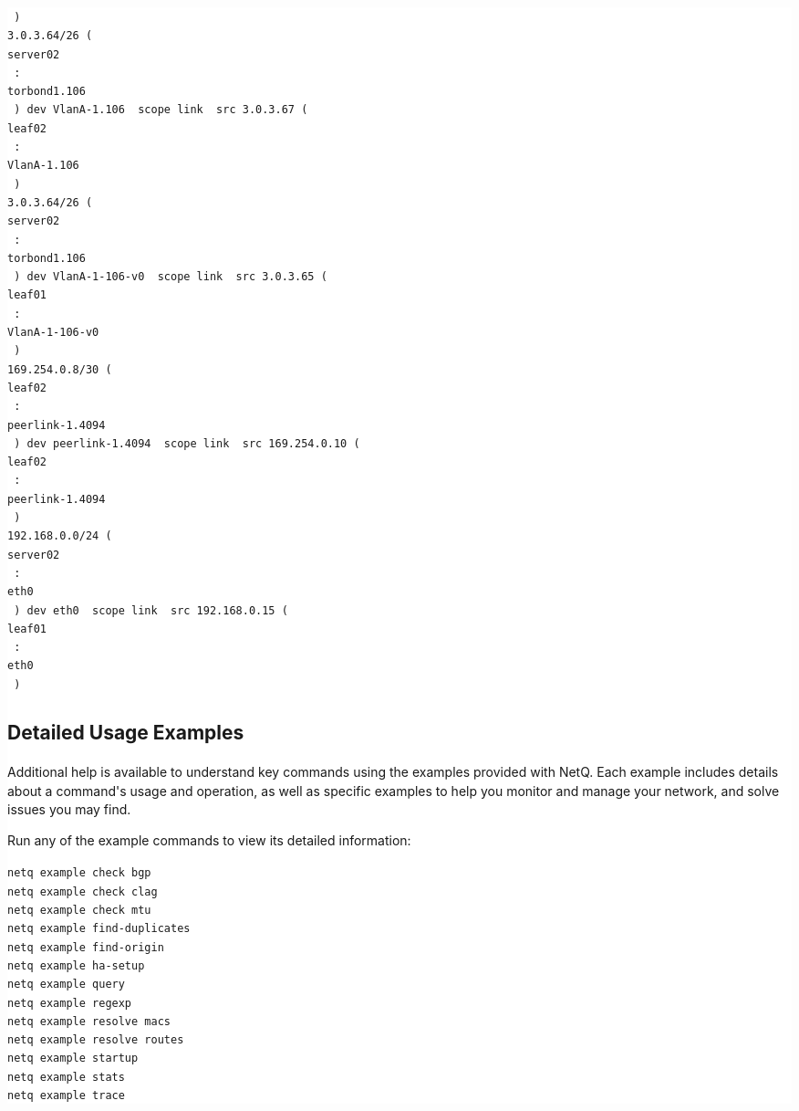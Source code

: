      )  
    3.0.3.64/26 (     
    server02    
     :     
    torbond1.106    
     ) dev VlanA-1.106  scope link  src 3.0.3.67 (     
    leaf02    
     :     
    VlanA-1.106    
     )  
    3.0.3.64/26 (     
    server02    
     :     
    torbond1.106    
     ) dev VlanA-1-106-v0  scope link  src 3.0.3.65 (     
    leaf01    
     :     
    VlanA-1-106-v0    
     )  
    169.254.0.8/30 (     
    leaf02    
     :     
    peerlink-1.4094    
     ) dev peerlink-1.4094  scope link  src 169.254.0.10 (     
    leaf02    
     :     
    peerlink-1.4094    
     )  
    192.168.0.0/24 (     
    server02    
     :     
    eth0    
     ) dev eth0  scope link  src 192.168.0.15 (     
    leaf01    
     :     
    eth0    
     )

## <span>Detailed Usage Examples </span>

Additional help is available to understand key commands using the
examples provided with NetQ. Each example includes details about a
command's usage and operation, as well as specific examples to help you
monitor and manage your network, and solve issues you may find.

Run any of the example commands to view its detailed information:
<span style="color: #353744;"> </span>

    netq example check bgp
    netq example check clag
    netq example check mtu
    netq example find-duplicates
    netq example find-origin
    netq example ha-setup
    netq example query
    netq example regexp
    netq example resolve macs
    netq example resolve routes
    netq example startup
    netq example stats
    netq example trace
